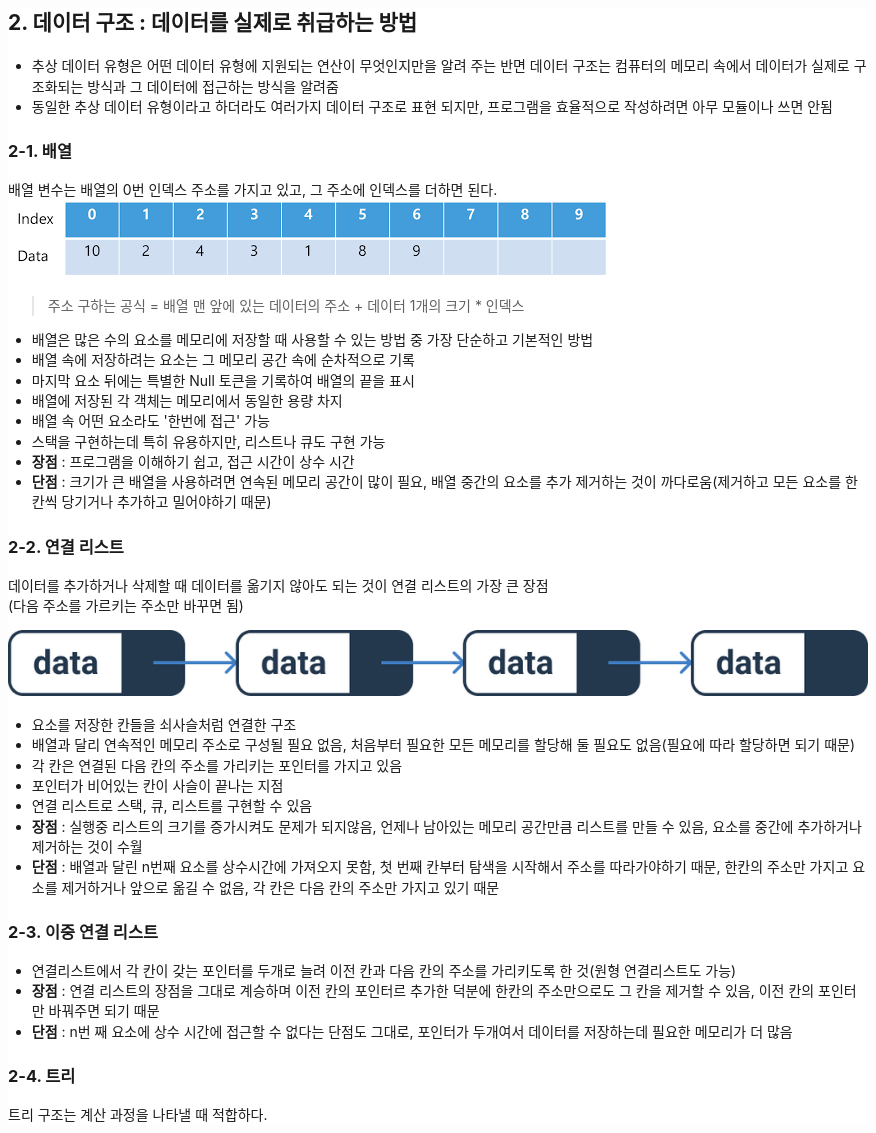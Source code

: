 ## 2. 데이터 구조 : 데이터를 실제로 취급하는 방법
- 추상 데이터 유형은 어떤 데이터 유형에 지원되는 연산이 무엇인지만을 알려 주는 반면 데이터 구조는 컴퓨터의 메모리 속에서 데이터가 실제로 구조화되는 방식과 그 데이터에 접근하는 방식을 알려줌
- 동일한 추상 데이터 유형이라고 하더라도 여러가지 데이터 구조로 표현 되지만, 프로그램을 효율적으로 작성하려면 아무 모듈이나 쓰면 안됨

### 2-1. 배열
배열 변수는 배열의 0번 인덱스 주소를 가지고 있고, 그 주소에 인덱스를 더하면 된다.
![img.png](_img/img4.png)
> 주소 구하는 공식 = 배열 맨 앞에 있는 데이터의 주소 + 데이터 1개의 크기 * 인덱스

- 배열은 많은 수의 요소를 메모리에 저장할 때 사용할 수 있는 방법 중 가장 단순하고 기본적인 방법
- 배열 속에 저장하려는 요소는 그 메모리 공간 속에 순차적으로 기록
- 마지막 요소 뒤에는 특별한 Null 토큰을 기록하여 배열의 끝을 표시
- 배열에 저장된 각 객체는 메모리에서 동일한 용량 차지
- 배열 속 어떤 요소라도 '한번에 접근' 가능
- 스택을 구현하는데 특히 유용하지만, 리스트나 큐도 구현 가능
- **장점** : 프로그램을 이해하기 쉽고, 접근 시간이 상수 시간
- **단점** : 크기가 큰 배열을 사용하려면 연속된 메모리 공간이 많이 필요, 배열 중간의 요소를 추가 제거하는 것이 까다로움(제거하고 모든 요소를 한 칸씩 당기거나 추가하고 밀어야하기 때문)

### 2-2. 연결 리스트
데이터를 추가하거나 삭제할 때 데이터를 옮기지 않아도 되는 것이 연결 리스트의 가장 큰 장점  
(다음 주소를 가르키는 주소만 바꾸면 됨)

![img.png](_img/img.png)
- 요소를 저장한 칸들을 쇠사슬처럼 연결한 구조
- 배열과 달리 연속적인 메모리 주소로 구성될 필요 없음, 처음부터 필요한 모든 메모리를 할당해 둘 필요도 없음(필요에 따라 할당하면 되기 때문)
- 각 칸은 연결된 다음 칸의 주소를 가리키는 포인터를 가지고 있음
- 포인터가 비어있는 칸이 사슬이 끝나는 지점
- 연결 리스트로 스택, 큐, 리스트를 구현할 수 있음
- **장점** : 실행중 리스트의 크기를 증가시켜도 문제가 되지않음, 언제나 남아있는 메모리 공간만큼 리스트를 만들 수 있음, 요소를 중간에 추가하거나 제거하는 것이 수월
- **단점** : 배열과 달린 n번째 요소를 상수시간에 가져오지 못함, 첫 번째 칸부터 탐색을 시작해서 주소를 따라가야하기 때문, 한칸의 주소만 가지고 요소를 제거하거나 앞으로 옮길 수 없음, 각 칸은 다음 칸의 주소만 가지고 있기 때문

### 2-3. 이중 연결 리스트
- 연결리스트에서 각 칸이 갖는 포인터를 두개로 늘려 이전 칸과 다음 칸의 주소를 가리키도록 한 것(원형 연결리스트도 가능)
- **장점** : 연결 리스트의 장점을 그대로 계승하며 이전 칸의 포인터르 추가한 덕분에 한칸의 주소만으로도 그 칸을 제거할 수 있음, 이전 칸의 포인터만 바꿔주면 되기 때문
- **단점** : n번 째 요소에 상수 시간에 접근할 수 없다는 단점도 그대로, 포인터가 두개여서 데이터를 저장하는데 필요한 메모리가 더 많음

### 2-4. 트리
트리 구조는 계산 과정을 나타낼 때 적합하다.
